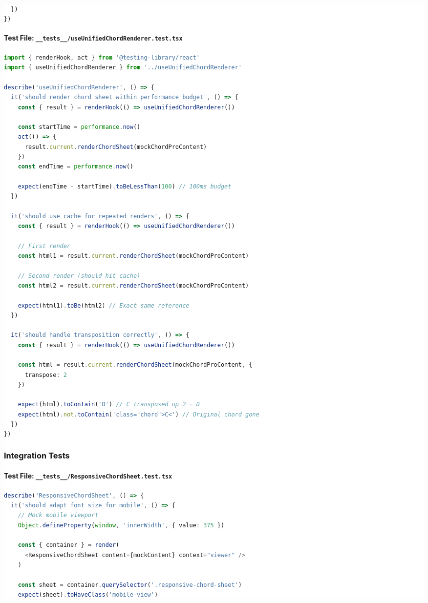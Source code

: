 ```typescript
  })
})
```

#### Test File: `__tests__/useUnifiedChordRenderer.test.tsx`
```typescript
import { renderHook, act } from '@testing-library/react'
import { useUnifiedChordRenderer } from '../useUnifiedChordRenderer'

describe('useUnifiedChordRenderer', () => {
  it('should render chord sheet within performance budget', () => {
    const { result } = renderHook(() => useUnifiedChordRenderer())
    
    const startTime = performance.now()
    act(() => {
      result.current.renderChordSheet(mockChordProContent)
    })
    const endTime = performance.now()
    
    expect(endTime - startTime).toBeLessThan(100) // 100ms budget
  })
  
  it('should use cache for repeated renders', () => {
    const { result } = renderHook(() => useUnifiedChordRenderer())
    
    // First render
    const html1 = result.current.renderChordSheet(mockChordProContent)
    
    // Second render (should hit cache)
    const html2 = result.current.renderChordSheet(mockChordProContent)
    
    expect(html1).toBe(html2) // Exact same reference
  })
  
  it('should handle transposition correctly', () => {
    const { result } = renderHook(() => useUnifiedChordRenderer())
    
    const html = result.current.renderChordSheet(mockChordProContent, {
      transpose: 2
    })
    
    expect(html).toContain('D') // C transposed up 2 = D
    expect(html).not.toContain('class="chord">C<') // Original chord gone
  })
})
```

### Integration Tests

#### Test File: `__tests__/ResponsiveChordSheet.test.tsx`
```typescript
describe('ResponsiveChordSheet', () => {
  it('should adapt font size for mobile', () => {
    // Mock mobile viewport
    Object.defineProperty(window, 'innerWidth', { value: 375 })
    
    const { container } = render(
      <ResponsiveChordSheet content={mockContent} context="viewer" />
    )
    
    const sheet = container.querySelector('.responsive-chord-sheet')
    expect(sheet).toHaveClass('mobile-view')
```
